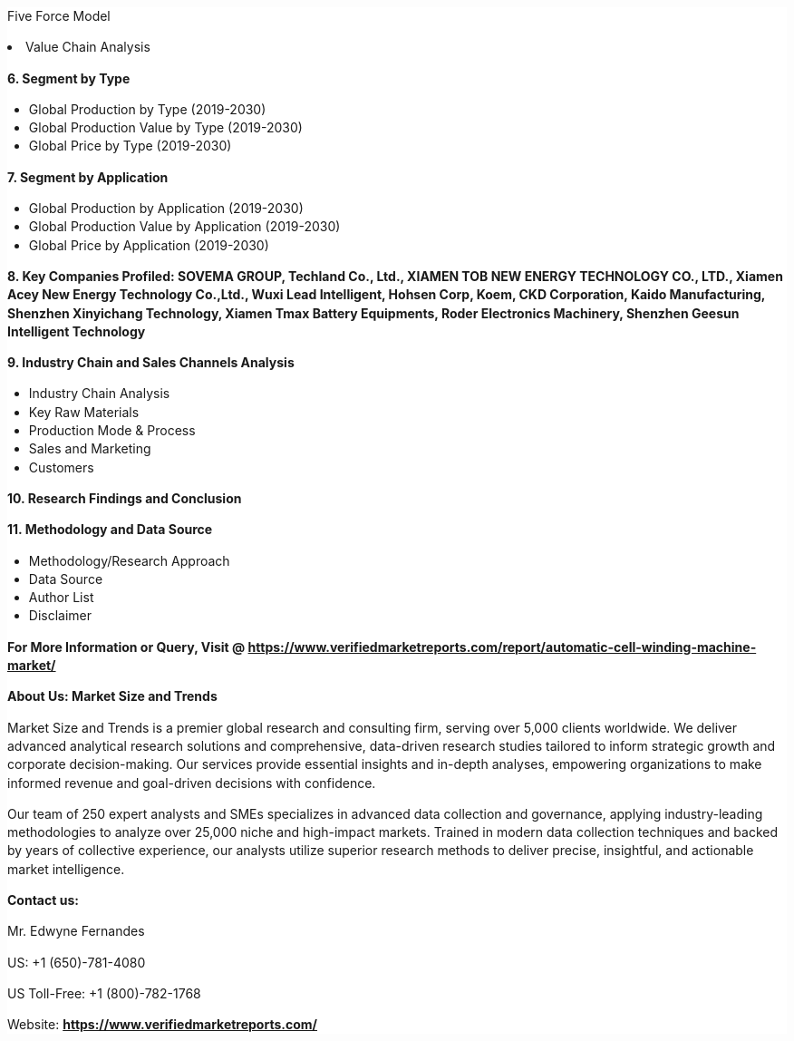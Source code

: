 Five Force Model</li><li>Value Chain Analysis&nbsp;</li></ul><p><strong>6. Segment by Type</strong></p><ul><li>Global Production by Type (2019-2030)</li><li>Global Production Value by Type (2019-2030)</li><li>Global Price by Type (2019-2030)</li></ul><p><strong>7. Segment by Application</strong></p><ul><li>Global Production by Application (2019-2030)</li><li>Global Production Value by Application (2019-2030)</li><li>Global Price by Application (2019-2030)</li></ul><p><strong>8. Key Companies Profiled: SOVEMA GROUP, Techland Co., Ltd., XIAMEN TOB NEW ENERGY TECHNOLOGY CO., LTD., Xiamen Acey New Energy Technology Co.,Ltd., Wuxi Lead Intelligent, Hohsen Corp, Koem, CKD Corporation, Kaido Manufacturing, Shenzhen Xinyichang Technology, Xiamen Tmax Battery Equipments, Roder Electronics Machinery, Shenzhen Geesun Intelligent Technology</strong></p><p><strong>9. Industry Chain and Sales Channels Analysis</strong></p><ul><li>Industry Chain Analysis</li><li>Key Raw Materials</li><li>Production Mode &amp; Process</li><li>Sales and Marketing</li><li>Customers</li></ul><p><strong>10. Research Findings and Conclusion</strong></p><p><strong>11. Methodology and Data Source</strong></p><ul><li>Methodology/Research Approach</li><li>Data Source</li><li>Author List</li><li>Disclaimer</li></ul></p><p><strong>For More Information or Query, Visit @ <a href="https://www.verifiedmarketreports.com/report/automatic-cell-winding-machine-market/">https://www.verifiedmarketreports.com/report/automatic-cell-winding-machine-market/</a></strong></p><p><strong>About Us: Market Size and Trends</strong></p><p>Market Size and Trends is a premier global research and consulting firm, serving over 5,000 clients worldwide. We deliver advanced analytical research solutions and comprehensive, data-driven research studies tailored to inform strategic growth and corporate decision-making. Our services provide essential insights and in-depth analyses, empowering organizations to make informed revenue and goal-driven decisions with confidence.</p><p>Our team of 250 expert analysts and SMEs specializes in advanced data collection and governance, applying industry-leading methodologies to analyze over 25,000 niche and high-impact markets. Trained in modern data collection techniques and backed by years of collective experience, our analysts utilize superior research methods to deliver precise, insightful, and actionable market intelligence.</p><p><strong>Contact us:</strong></p><p>Mr. Edwyne Fernandes</p><p>US: +1 (650)-781-4080</p><p>US Toll-Free: +1 (800)-782-1768</p><p>Website: <strong><a href="https://www.verifiedmarketreports.com/">https://www.verifiedmarketreports.com/</a></strong></p>
